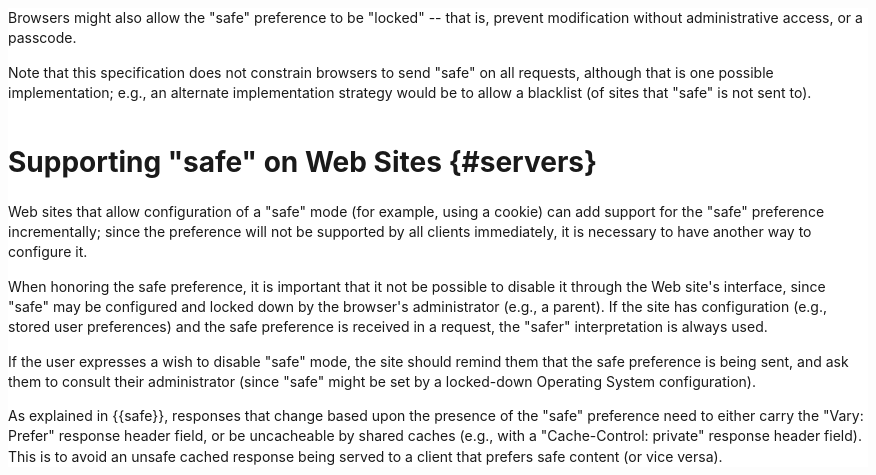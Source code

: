 Browsers might also allow the "safe" preference to be "locked" -- that is,
prevent modification without administrative access, or a passcode.

Note that this specification does not constrain browsers to send "safe" on all
requests, although that is one possible implementation; e.g., an alternate
implementation strategy would be to allow a blacklist (of sites that "safe" is
not sent to).


# Supporting "safe" on Web Sites {#servers}

Web sites that allow configuration of a "safe" mode (for example, using a
cookie) can add support for the "safe" preference incrementally; since the
preference will not be supported by all clients immediately, it is necessary to
have another way to configure it.

When honoring the safe preference, it is important that it not be possible to
disable it through the Web site's interface, since "safe" may be configured and
locked down by the browser's administrator (e.g., a parent). If the site has
configuration (e.g., stored user preferences) and the safe preference is
received in a request, the "safer" interpretation is always used.

If the user expresses a wish to disable "safe" mode, the site should remind
them that the safe preference is being sent, and ask them to consult their
administrator (since "safe" might be set by a locked-down Operating System
configuration).

As explained in {{safe}}, responses that change based upon the presence of the
"safe" preference need to either carry the "Vary: Prefer" response header
field, or be uncacheable by shared caches (e.g., with a "Cache-Control:
private" response header field). This is to avoid an unsafe cached response
being served to a client that prefers safe content (or vice versa).

